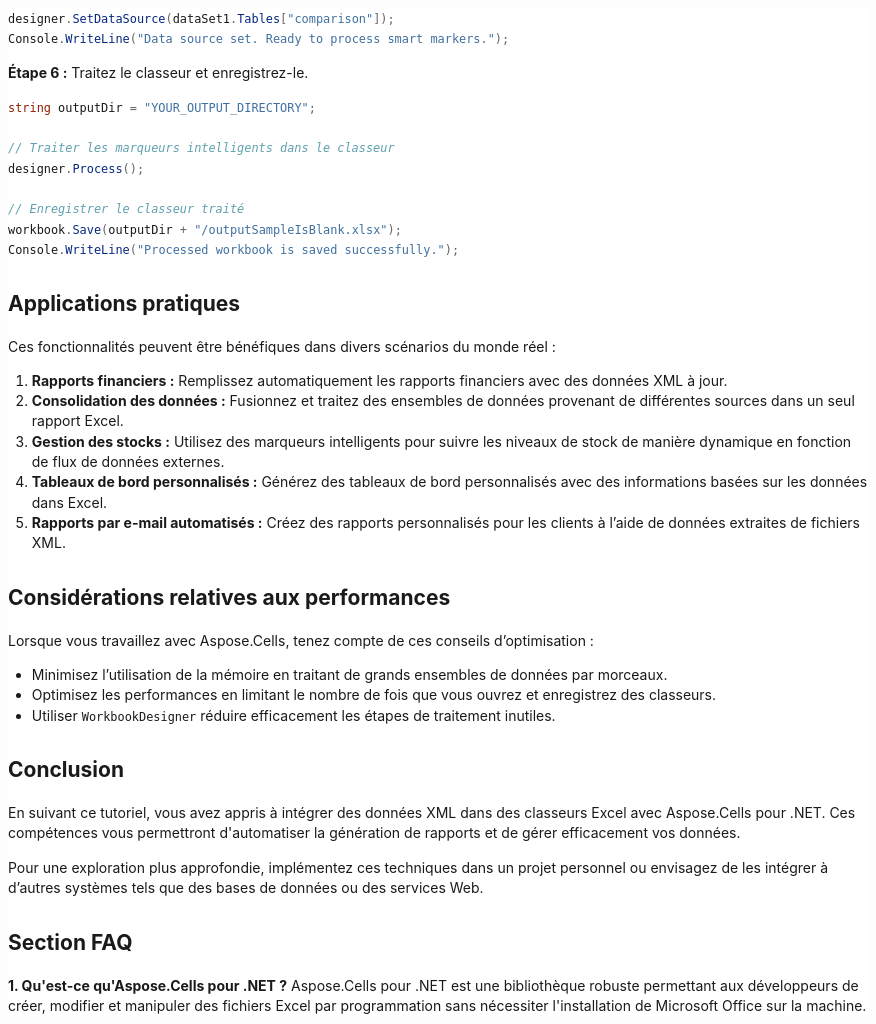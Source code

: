 ```csharp
designer.SetDataSource(dataSet1.Tables["comparison"]);
Console.WriteLine("Data source set. Ready to process smart markers.");
```
**Étape 6 :** Traitez le classeur et enregistrez-le.
```csharp
string outputDir = "YOUR_OUTPUT_DIRECTORY";

// Traiter les marqueurs intelligents dans le classeur
designer.Process();

// Enregistrer le classeur traité
workbook.Save(outputDir + "/outputSampleIsBlank.xlsx");
Console.WriteLine("Processed workbook is saved successfully.");
```
## Applications pratiques

Ces fonctionnalités peuvent être bénéfiques dans divers scénarios du monde réel :
1. **Rapports financiers :** Remplissez automatiquement les rapports financiers avec des données XML à jour.
2. **Consolidation des données :** Fusionnez et traitez des ensembles de données provenant de différentes sources dans un seul rapport Excel.
3. **Gestion des stocks :** Utilisez des marqueurs intelligents pour suivre les niveaux de stock de manière dynamique en fonction de flux de données externes.
4. **Tableaux de bord personnalisés :** Générez des tableaux de bord personnalisés avec des informations basées sur les données dans Excel.
5. **Rapports par e-mail automatisés :** Créez des rapports personnalisés pour les clients à l’aide de données extraites de fichiers XML.

## Considérations relatives aux performances

Lorsque vous travaillez avec Aspose.Cells, tenez compte de ces conseils d’optimisation :
- Minimisez l’utilisation de la mémoire en traitant de grands ensembles de données par morceaux.
- Optimisez les performances en limitant le nombre de fois que vous ouvrez et enregistrez des classeurs.
- Utiliser `WorkbookDesigner` réduire efficacement les étapes de traitement inutiles.

## Conclusion

En suivant ce tutoriel, vous avez appris à intégrer des données XML dans des classeurs Excel avec Aspose.Cells pour .NET. Ces compétences vous permettront d'automatiser la génération de rapports et de gérer efficacement vos données.

Pour une exploration plus approfondie, implémentez ces techniques dans un projet personnel ou envisagez de les intégrer à d’autres systèmes tels que des bases de données ou des services Web.

## Section FAQ

**1. Qu'est-ce qu'Aspose.Cells pour .NET ?**
Aspose.Cells pour .NET est une bibliothèque robuste permettant aux développeurs de créer, modifier et manipuler des fichiers Excel par programmation sans nécessiter l'installation de Microsoft Office sur la machine.
